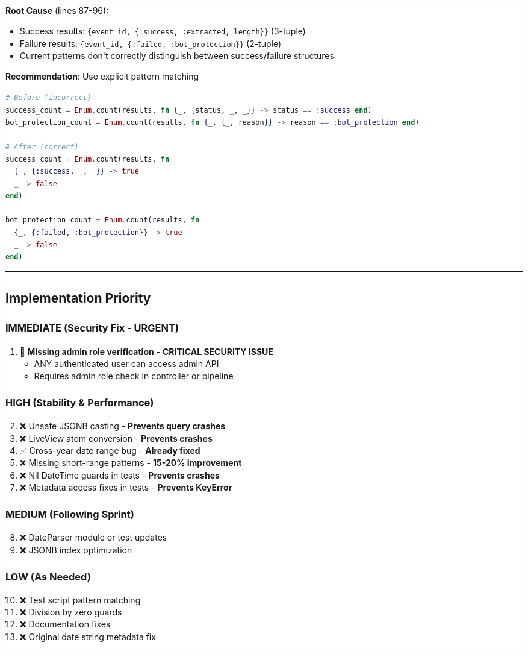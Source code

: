**Root Cause** (lines 87-96):
- Success results: `{event_id, {:success, :extracted, length}}` (3-tuple)
- Failure results: `{event_id, {:failed, :bot_protection}}` (2-tuple)
- Current patterns don't correctly distinguish between success/failure structures

**Recommendation**: Use explicit pattern matching

```elixir
# Before (incorrect)
success_count = Enum.count(results, fn {_, {status, _, _}} -> status == :success end)
bot_protection_count = Enum.count(results, fn {_, {_, reason}} -> reason == :bot_protection end)

# After (correct)
success_count = Enum.count(results, fn
  {_, {:success, _, _}} -> true
  _ -> false
end)

bot_protection_count = Enum.count(results, fn
  {_, {:failed, :bot_protection}} -> true
  _ -> false
end)
```

---

## Implementation Priority

### **IMMEDIATE** (Security Fix - URGENT)
1. **🚨 Missing admin role verification** - **CRITICAL SECURITY ISSUE**
   - ANY authenticated user can access admin API
   - Requires admin role check in controller or pipeline

### **HIGH** (Stability & Performance)
2. ❌ Unsafe JSONB casting - **Prevents query crashes**
3. ❌ LiveView atom conversion - **Prevents crashes**
4. ✅ Cross-year date range bug - **Already fixed**
5. ❌ Missing short-range patterns - **15-20% improvement**
6. ❌ Nil DateTime guards in tests - **Prevents crashes**
7. ❌ Metadata access fixes in tests - **Prevents KeyError**

### **MEDIUM** (Following Sprint)
8. ❌ DateParser module or test updates
9. ❌ JSONB index optimization

### **LOW** (As Needed)
10. ❌ Test script pattern matching
11. ❌ Division by zero guards
12. ❌ Documentation fixes
13. ❌ Original date string metadata fix

---